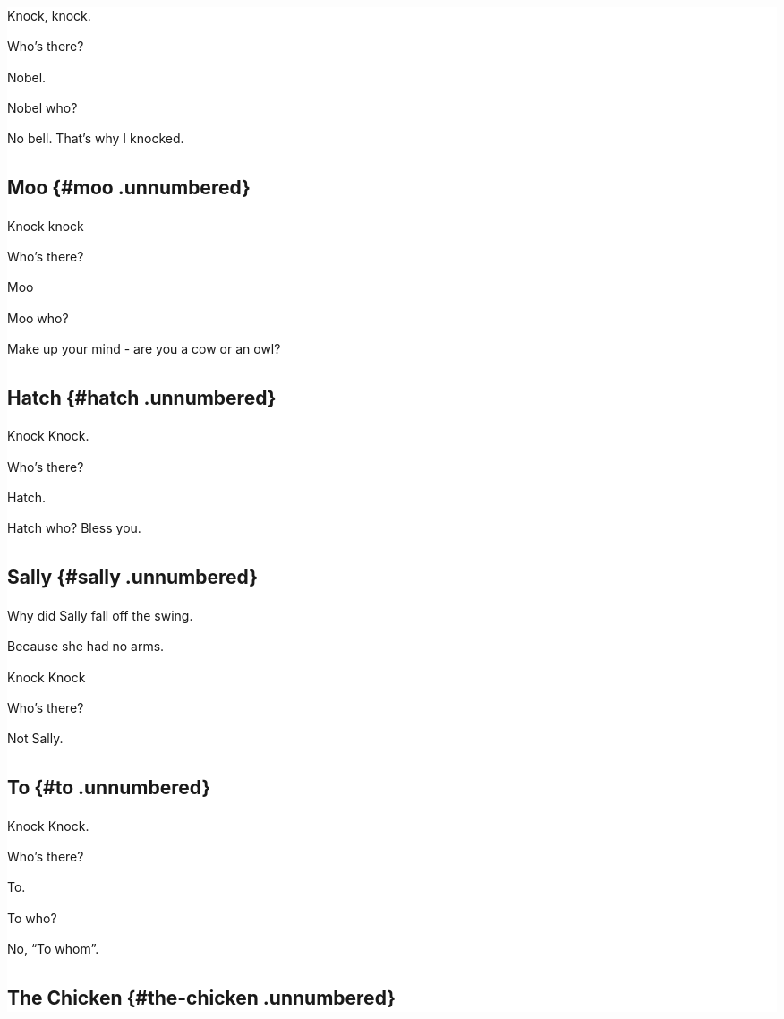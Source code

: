 Knock, knock.

Who’s there?

Nobel.

Nobel who?

No bell. That’s why I knocked.

Moo {#moo .unnumbered}
---

Knock knock

Who’s there?

Moo

Moo who?

Make up your mind - are you a cow or an owl?

Hatch {#hatch .unnumbered}
-----

Knock Knock.

Who’s there?

Hatch.

Hatch who? Bless you.

Sally {#sally .unnumbered}
-----

Why did Sally fall off the swing.

Because she had no arms.

Knock Knock

Who’s there?

Not Sally.

To {#to .unnumbered}
--

Knock Knock.

Who’s there?

To.

To who?

No, “To whom”.

The Chicken {#the-chicken .unnumbered}
-----------
